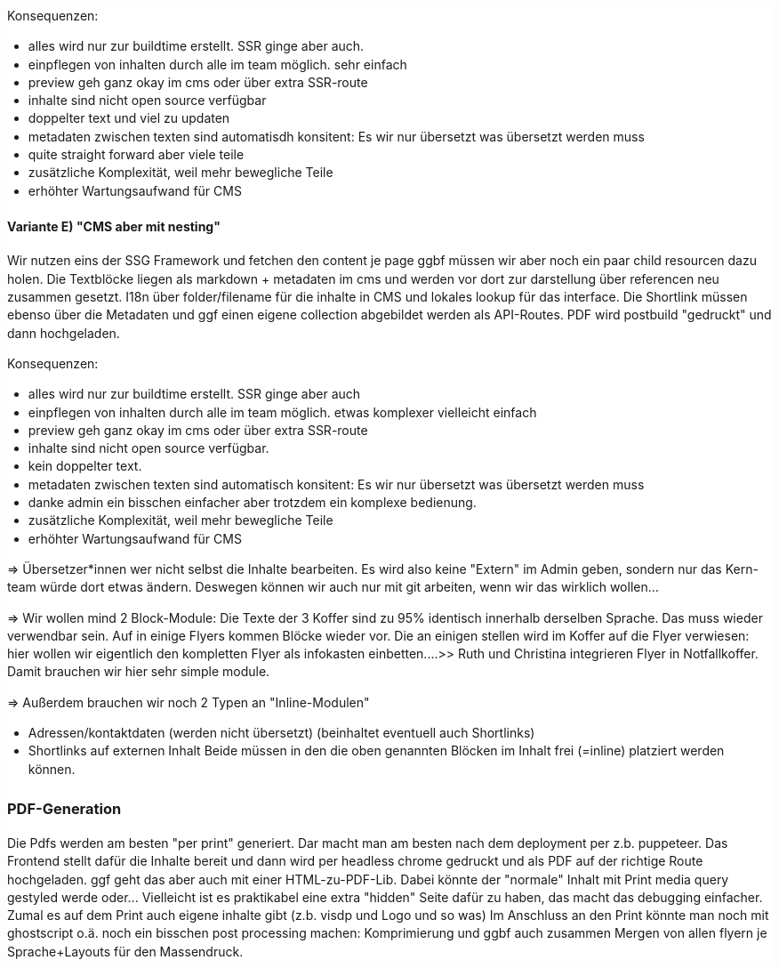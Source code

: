 Konsequenzen:
* alles wird nur zur buildtime erstellt. SSR ginge aber auch.
* einpflegen von inhalten durch alle im team möglich. sehr einfach
* preview geh ganz okay im cms oder über extra SSR-route
* inhalte sind nicht open source verfügbar
* doppelter text und viel zu updaten
* metadaten zwischen texten sind automatisdh konsitent: Es wir nur übersetzt was übersetzt werden muss
* quite straight forward aber viele teile
* zusätzliche Komplexität, weil mehr bewegliche Teile
* erhöhter Wartungsaufwand für CMS

#### Variante E) "CMS aber mit nesting"
Wir nutzen eins der SSG Framework und fetchen den content je page ggbf müssen wir aber noch ein paar child resourcen dazu holen.
Die Textblöcke liegen als markdown + metadaten im cms und werden vor dort zur darstellung über referencen neu zusammen gesetzt.
I18n über folder/filename für die inhalte in CMS und lokales lookup für das interface.
Die Shortlink müssen ebenso über die Metadaten und ggf einen eigene collection abgebildet werden als API-Routes.
PDF wird postbuild "gedruckt" und dann hochgeladen.

Konsequenzen:
* alles wird nur zur buildtime erstellt. SSR ginge aber auch
* einpflegen von inhalten durch alle im team möglich. etwas komplexer vielleicht einfach
* preview geh ganz okay im cms oder über extra SSR-route
* inhalte sind nicht open source verfügbar.
* kein doppelter text.
* metadaten zwischen texten sind automatisch konsitent: Es wir nur übersetzt was übersetzt werden muss
* danke admin ein bisschen einfacher aber trotzdem ein komplexe bedienung.
* zusätzliche Komplexität, weil mehr bewegliche Teile
* erhöhter Wartungsaufwand für CMS

=> Übersetzer*innen wer nicht selbst die Inhalte bearbeiten. Es wird also keine "Extern" im Admin geben, sondern nur das Kern-team würde dort etwas ändern. Deswegen können wir auch nur mit git arbeiten, wenn wir das wirklich wollen...

=> Wir wollen mind 2 Block-Module:
Die Texte der 3 Koffer sind zu 95% identisch innerhalb derselben Sprache. Das muss wieder verwendbar sein. Auf in einige Flyers kommen Blöcke wieder vor.
Die an einigen stellen wird im Koffer auf die Flyer verwiesen: hier wollen wir eigentlich den kompletten Flyer als infokasten einbetten....>> Ruth und Christina integrieren Flyer in Notfallkoffer.
Damit brauchen wir hier sehr simple module.

=> Außerdem brauchen wir noch 2 Typen an "Inline-Modulen"
- Adressen/kontaktdaten (werden nicht übersetzt) (beinhaltet eventuell auch Shortlinks)
- Shortlinks auf externen Inhalt
Beide müssen in den die oben genannten Blöcken im Inhalt frei (=inline) platziert werden können.

### PDF-Generation
Die Pdfs werden am besten "per print" generiert.
Dar macht man am besten nach dem deployment per z.b. puppeteer. Das Frontend stellt dafür die Inhalte bereit und dann wird per headless chrome gedruckt und als PDF auf der richtige Route hochgeladen. ggf geht das aber auch mit einer HTML-zu-PDF-Lib.
Dabei könnte der "normale" Inhalt mit Print media query gestyled werde oder... Vielleicht ist es praktikabel eine extra "hidden" Seite dafür zu haben, das macht das debugging einfacher. Zumal es auf dem Print auch eigene inhalte gibt (z.b. visdp und Logo und so was)
Im Anschluss an den Print könnte man noch mit ghostscript o.ä. noch ein bisschen post processing machen: Komprimierung und ggbf auch zusammen Mergen von allen flyern je Sprache+Layouts für den Massendruck.
